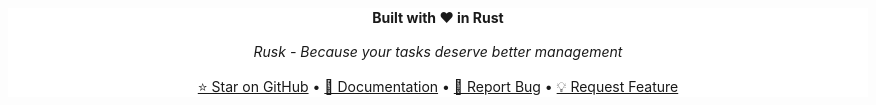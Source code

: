 <div align="center">

**Built with ❤️ in Rust**

*Rusk - Because your tasks deserve better management*

[⭐ Star on GitHub](https://github.com/rusk-task-manager/rusk) • [📖 Documentation](SETUP.md) • [🐛 Report Bug](https://github.com/rusk-task-manager/rusk/issues) • [💡 Request Feature](https://github.com/rusk-task-manager/rusk/issues)

</div>